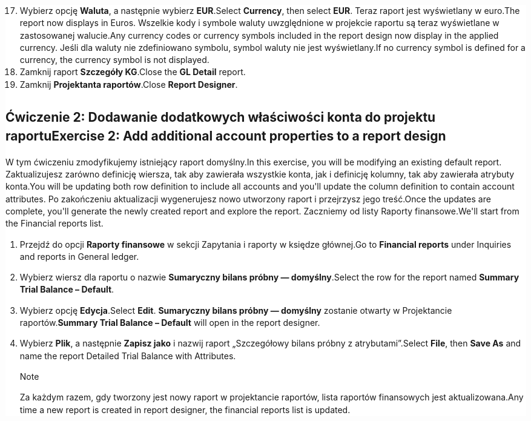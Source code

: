 17. <span data-ttu-id="5cb61-146">Wybierz opcję **Waluta**, a następnie wybierz **EUR**.</span><span class="sxs-lookup"><span data-stu-id="5cb61-146">Select **Currency**, then select **EUR**.</span></span> <span data-ttu-id="5cb61-147">Teraz raport jest wyświetlany w euro.</span><span class="sxs-lookup"><span data-stu-id="5cb61-147">The report now displays in Euros.</span></span> <span data-ttu-id="5cb61-148">Wszelkie kody i symbole waluty uwzględnione w projekcie raportu są teraz wyświetlane w zastosowanej walucie.</span><span class="sxs-lookup"><span data-stu-id="5cb61-148">Any currency codes or currency symbols included in the report design now display in the applied currency.</span></span> <span data-ttu-id="5cb61-149">Jeśli dla waluty nie zdefiniowano symbolu, symbol waluty nie jest wyświetlany.</span><span class="sxs-lookup"><span data-stu-id="5cb61-149">If no currency symbol is defined for a currency, the currency symbol is not displayed.</span></span>
18. <span data-ttu-id="5cb61-150">Zamknij raport **Szczegóły KG**.</span><span class="sxs-lookup"><span data-stu-id="5cb61-150">Close the **GL Detail** report.</span></span>
19. <span data-ttu-id="5cb61-151">Zamknij **Projektanta raportów**.</span><span class="sxs-lookup"><span data-stu-id="5cb61-151">Close **Report Designer**.</span></span>

## <a name="exercise-2-add-additional-account-properties-to-a-report-design"></a><span data-ttu-id="5cb61-152">Ćwiczenie 2: Dodawanie dodatkowych właściwości konta do projektu raportu</span><span class="sxs-lookup"><span data-stu-id="5cb61-152">Exercise 2: Add additional account properties to a report design</span></span>
<span data-ttu-id="5cb61-153">W tym ćwiczeniu zmodyfikujemy istniejący raport domyślny.</span><span class="sxs-lookup"><span data-stu-id="5cb61-153">In this exercise, you will be modifying an existing default report.</span></span> <span data-ttu-id="5cb61-154">Zaktualizujesz zarówno definicję wiersza, tak aby zawierała wszystkie konta, jak i definicję kolumny, tak aby zawierała atrybuty konta.</span><span class="sxs-lookup"><span data-stu-id="5cb61-154">You will be updating both row definition to include all accounts and you'll update the column definition to contain account attributes.</span></span> <span data-ttu-id="5cb61-155">Po zakończeniu aktualizacji wygenerujesz nowo utworzony raport i przejrzysz jego treść.</span><span class="sxs-lookup"><span data-stu-id="5cb61-155">Once the updates are complete, you'll generate the newly created report and explore the report.</span></span> <span data-ttu-id="5cb61-156">Zaczniemy od listy Raporty finansowe.</span><span class="sxs-lookup"><span data-stu-id="5cb61-156">We'll start from the Financial reports list.</span></span>

1. <span data-ttu-id="5cb61-157">Przejdź do opcji **Raporty finansowe** w sekcji Zapytania i raporty w księdze głównej.</span><span class="sxs-lookup"><span data-stu-id="5cb61-157">Go to **Financial reports** under Inquiries and reports in General ledger.</span></span>
2. <span data-ttu-id="5cb61-158">Wybierz wiersz dla raportu o nazwie **Sumaryczny bilans próbny — domyślny**.</span><span class="sxs-lookup"><span data-stu-id="5cb61-158">Select the row for the report named **Summary Trial Balance – Default**.</span></span>
3. <span data-ttu-id="5cb61-159">Wybierz opcję **Edycja**.</span><span class="sxs-lookup"><span data-stu-id="5cb61-159">Select **Edit**.</span></span> <span data-ttu-id="5cb61-160">**Sumaryczny bilans próbny — domyślny** zostanie otwarty w Projektancie raportów.</span><span class="sxs-lookup"><span data-stu-id="5cb61-160">**Summary Trial Balance – Default** will open in the report designer.</span></span>
4. <span data-ttu-id="5cb61-161">Wybierz **Plik**, a następnie **Zapisz jako** i nazwij raport „Szczegółowy bilans próbny z atrybutami”.</span><span class="sxs-lookup"><span data-stu-id="5cb61-161">Select **File**, then **Save As** and name the report Detailed Trial Balance with Attributes.</span></span>

    > [!NOTE]
    > <span data-ttu-id="5cb61-162">Za każdym razem, gdy tworzony jest nowy raport w projektancie raportów, lista raportów finansowych jest aktualizowana.</span><span class="sxs-lookup"><span data-stu-id="5cb61-162">Any time a new report is created in report designer, the financial reports list is updated.</span></span>
